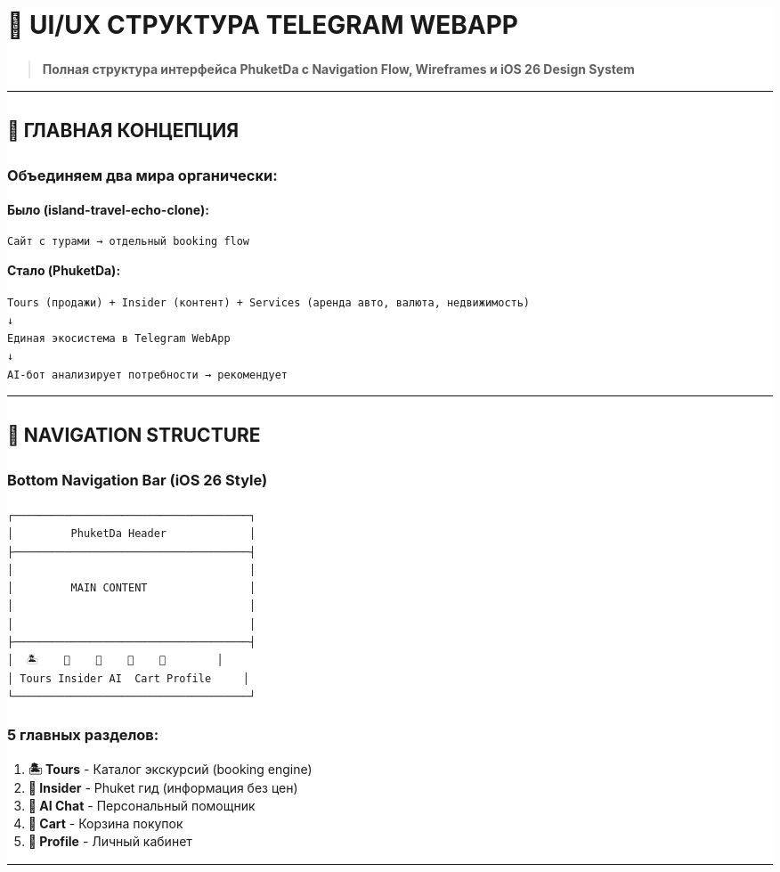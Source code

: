 # 🎨 UI/UX СТРУКТУРА TELEGRAM WEBAPP

> **Полная структура интерфейса PhuketDa с Navigation Flow, Wireframes и iOS 26 Design System**

---

## 🎯 ГЛАВНАЯ КОНЦЕПЦИЯ

### Объединяем два мира органически:

**Было (island-travel-echo-clone):**
```
Сайт с турами → отдельный booking flow
```

**Стало (PhuketDa):**
```
Tours (продажи) + Insider (контент) + Services (аренда авто, валюта, недвижимость)
↓
Единая экосистема в Telegram WebApp
↓
AI-бот анализирует потребности → рекомендует
```

---

## 📱 NAVIGATION STRUCTURE

### Bottom Navigation Bar (iOS 26 Style)

```
┌─────────────────────────────────────┐
│         PhuketDa Header             │
├─────────────────────────────────────┤
│                                     │
│         MAIN CONTENT                │
│                                     │
│                                     │
├─────────────────────────────────────┤
│  🏝️    📍    🤖    🛒    👤        │
│ Tours Insider AI  Cart Profile     │
└─────────────────────────────────────┘
```

### 5 главных разделов:

1. **🏝️ Tours** - Каталог экскурсий (booking engine)
2. **📍 Insider** - Phuket гид (информация без цен)
3. **🤖 AI Chat** - Персональный помощник
4. **🛒 Cart** - Корзина покупок
5. **👤 Profile** - Личный кабинет

---